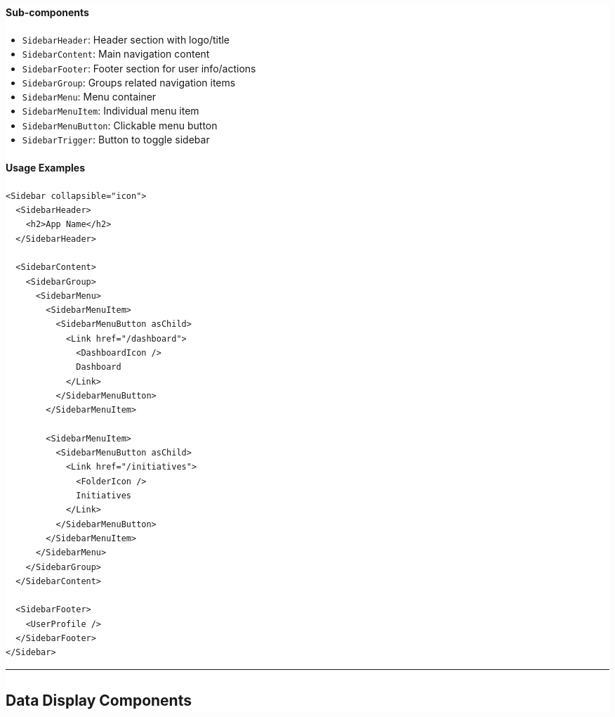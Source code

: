 #### Sub-components

- `SidebarHeader`: Header section with logo/title
- `SidebarContent`: Main navigation content
- `SidebarFooter`: Footer section for user info/actions
- `SidebarGroup`: Groups related navigation items
- `SidebarMenu`: Menu container
- `SidebarMenuItem`: Individual menu item
- `SidebarMenuButton`: Clickable menu button
- `SidebarTrigger`: Button to toggle sidebar

#### Usage Examples

```tsx
<Sidebar collapsible="icon">
  <SidebarHeader>
    <h2>App Name</h2>
  </SidebarHeader>
  
  <SidebarContent>
    <SidebarGroup>
      <SidebarMenu>
        <SidebarMenuItem>
          <SidebarMenuButton asChild>
            <Link href="/dashboard">
              <DashboardIcon />
              Dashboard
            </Link>
          </SidebarMenuButton>
        </SidebarMenuItem>
        
        <SidebarMenuItem>
          <SidebarMenuButton asChild>
            <Link href="/initiatives">
              <FolderIcon />
              Initiatives
            </Link>
          </SidebarMenuButton>
        </SidebarMenuItem>
      </SidebarMenu>
    </SidebarGroup>
  </SidebarContent>
  
  <SidebarFooter>
    <UserProfile />
  </SidebarFooter>
</Sidebar>
```

---

## Data Display Components
